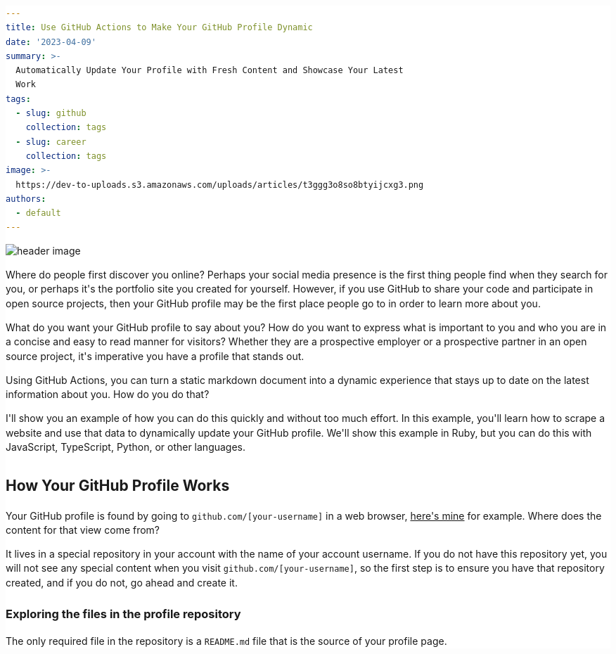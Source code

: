 ```yaml
---
title: Use GitHub Actions to Make Your GitHub Profile Dynamic
date: '2023-04-09'
summary: >-
  Automatically Update Your Profile with Fresh Content and Showcase Your Latest
  Work
tags:
  - slug: github
    collection: tags
  - slug: career
    collection: tags
image: >-
  https://dev-to-uploads.s3.amazonaws.com/uploads/articles/t3ggg3o8so8btyijcxg3.png
authors:
  - default
---
```

  
  ![header image](https://dev-to-uploads.s3.amazonaws.com/uploads/articles/t3ggg3o8so8btyijcxg3.png)

Where do people first discover you online? Perhaps your social media presence is the first thing people find when they search for you, or perhaps it's the portfolio site you created for yourself. However, if you use GitHub to share your code and participate in open source projects, then your GitHub profile may be the first place people go to in order to learn more about you.

What do you want your GitHub profile to say about you? How do you want to express what is important to you and who you are in a concise and easy to read manner for visitors? Whether they are a prospective employer or a prospective partner in an open source project, it's imperative you have a profile that stands out.

Using GitHub Actions, you can turn a static markdown document into a dynamic experience that stays up to date on the latest information about you. How do you do that?

I'll show you an example of how you can do this quickly and without too much effort. In this example, you'll learn how to scrape a website and use that data to dynamically update your GitHub profile. We'll show this example in Ruby, but you can do this with JavaScript, TypeScript, Python, or other languages.

## How Your GitHub Profile Works

Your GitHub profile is found by going to `github.com/[your-username]` in a web browser, [here's mine](https://github.com/hummusonrails) for example. Where does the content for that view come from?

It lives in a special repository in your account with the name of your account username. If you do not have this repository yet, you will not see any special content when you visit `github.com/[your-username]`, so the first step is to ensure you have that repository created, and if you do not, go ahead and create it.

### Exploring the files in the profile repository

The only required file in the repository is a `README.md` file that is the source of your profile page.
